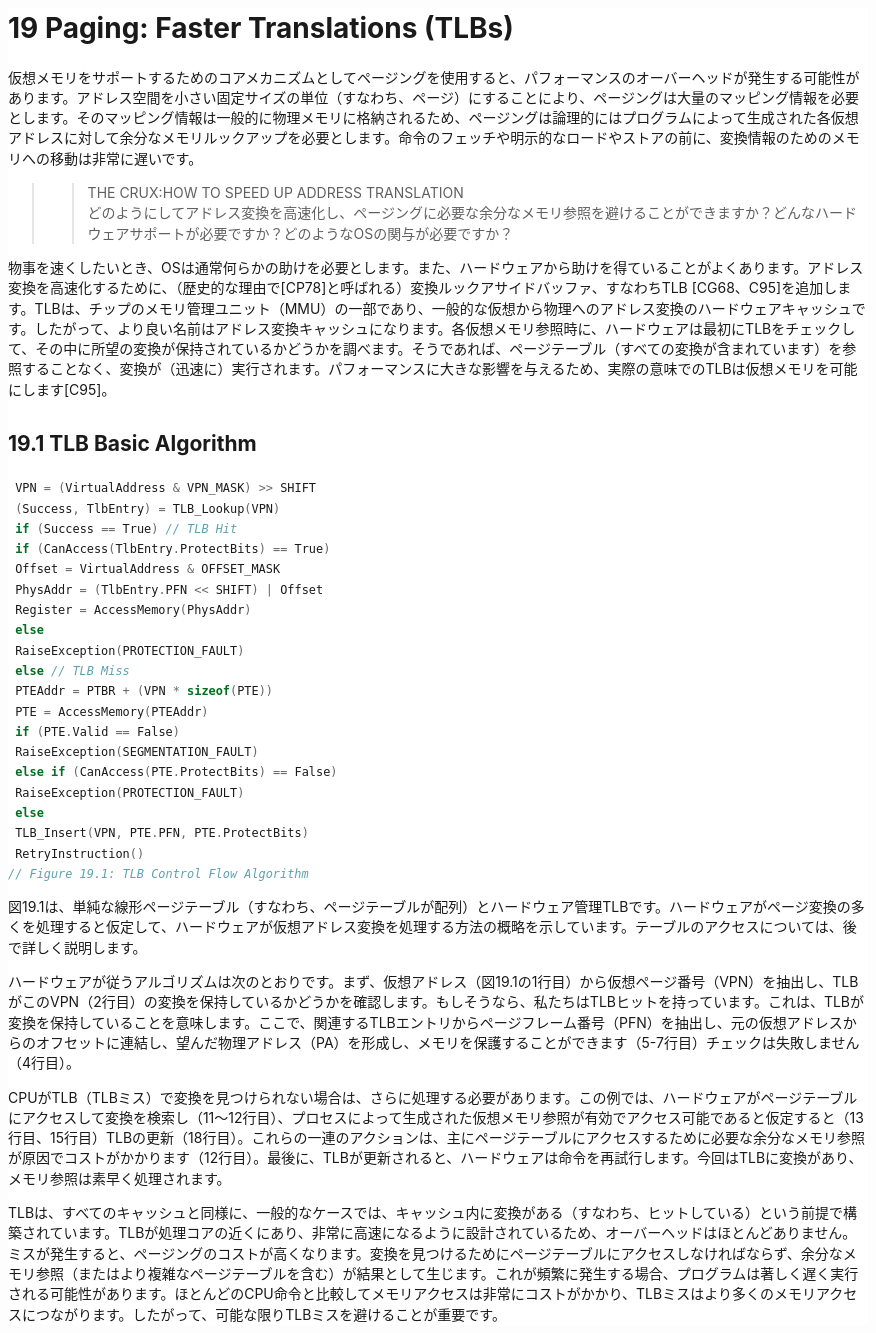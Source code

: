# 19 Paging: Faster Translations (TLBs)
仮想メモリをサポートするためのコアメカニズムとしてページングを使用すると、パフォーマンスのオーバーヘッドが発生する可能性があります。アドレス空間を小さい固定サイズの単位（すなわち、ページ）にすることにより、ページングは大量のマッピング情報を必要とします。そのマッピング情報は一般的に物理メモリに格納されるため、ページングは論理的にはプログラムによって生成された各仮想アドレスに対して余分なメモリルックアップを必要とします。命令のフェッチや明示的なロードやストアの前に、変換情報のためのメモリへの移動は非常に遅いです。

>> THE CRUX:HOW TO SPEED UP ADDRESS TRANSLATION  
>> どのようにしてアドレス変換を高速化し、ページングに必要な余分なメモリ参照を避けることができますか？どんなハードウェアサポートが必要ですか？どのようなOSの関与が必要ですか？

物事を速くしたいとき、OSは通常何らかの助けを必要とします。また、ハードウェアから助けを得ていることがよくあります。アドレス変換を高速化するために、（歴史的な理由で[CP78]と呼ばれる）変換ルックアサイドバッファ、すなわちTLB [CG68、C95]を追加します。TLBは、チップのメモリ管理ユニット（MMU）の一部であり、一般的な仮想から物理へのアドレス変換のハードウェアキャッシュです。したがって、より良い名前はアドレス変換キャッシュになります。各仮想メモリ参照時に、ハードウェアは最初にTLBをチェックして、その中に所望の変換が保持されているかどうかを調べます。そうであれば、ページテーブル（すべての変換が含まれています）を参照することなく、変換が（迅速に）実行されます。パフォーマンスに大きな影響を与えるため、実際の意味でのTLBは仮想メモリを可能にします[C95]。

## 19.1 TLB Basic Algorithm
```c
 VPN = (VirtualAddress & VPN_MASK) >> SHIFT
 (Success, TlbEntry) = TLB_Lookup(VPN)
 if (Success == True) // TLB Hit
 if (CanAccess(TlbEntry.ProtectBits) == True)
 Offset = VirtualAddress & OFFSET_MASK
 PhysAddr = (TlbEntry.PFN << SHIFT) | Offset
 Register = AccessMemory(PhysAddr)
 else
 RaiseException(PROTECTION_FAULT)
 else // TLB Miss
 PTEAddr = PTBR + (VPN * sizeof(PTE))
 PTE = AccessMemory(PTEAddr)
 if (PTE.Valid == False)
 RaiseException(SEGMENTATION_FAULT)
 else if (CanAccess(PTE.ProtectBits) == False)
 RaiseException(PROTECTION_FAULT)
 else
 TLB_Insert(VPN, PTE.PFN, PTE.ProtectBits)
 RetryInstruction()
// Figure 19.1: TLB Control Flow Algorithm
```
図19.1は、単純な線形ページテーブル（すなわち、ページテーブルが配列）とハードウェア管理TLBです。ハードウェアがページ変換の多くを処理すると仮定して、ハードウェアが仮想アドレス変換を処理する方法の概略を示しています。テーブルのアクセスについては、後で詳しく説明します。

ハードウェアが従うアルゴリズムは次のとおりです。まず、仮想アドレス（図19.1の1行目）から仮想ページ番号（VPN）を抽出し、TLBがこのVPN（2行目）の変換を保持しているかどうかを確認します。もしそうなら、私たちはTLBヒットを持っています。これは、TLBが変換を保持していることを意味します。ここで、関連するTLBエントリからページフレーム番号（PFN）を抽出し、元の仮想アドレスからのオフセットに連結し、望んだ物理アドレス（PA）を形成し、メモリを保護することができます（5-7行目）チェックは失敗しません（4行目）。

CPUがTLB（TLBミス）で変換を見つけられない場合は、さらに処理する必要があります。この例では、ハードウェアがページテーブルにアクセスして変換を検索し（11〜12行目）、プロセスによって生成された仮想メモリ参照が有効でアクセス可能であると仮定すると（13行目、15行目）TLBの更新（18行目）。これらの一連のアクションは、主にページテーブルにアクセスするために必要な余分なメモリ参照が原因でコストがかかります（12行目）。最後に、TLBが更新されると、ハードウェアは命令を再試行します。今回はTLBに変換があり、メモリ参照は素早く処理されます。

TLBは、すべてのキャッシュと同様に、一般的なケースでは、キャッシュ内に変換がある（すなわち、ヒットしている）という前提で構築されています。TLBが処理コアの近くにあり、非常に高速になるように設計されているため、オーバーヘッドはほとんどありません。ミスが発生すると、ページングのコストが高くなります。変換を見つけるためにページテーブルにアクセスしなければならず、余分なメモリ参照（またはより複雑なページテーブルを含む）が結果として生じます。これが頻繁に発生する場合、プログラムは著しく遅く実行される可能性があります。ほとんどのCPU命令と比較してメモリアクセスは非常にコストがかかり、TLBミスはより多くのメモリアクセスにつながります。したがって、可能な限りTLBミスを避けることが重要です。
